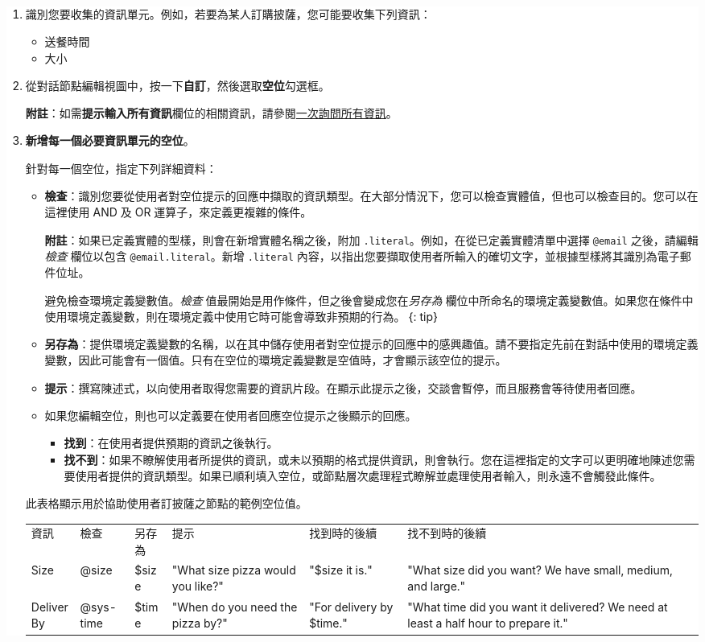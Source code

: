 1.  識別您要收集的資訊單元。例如，若要為某人訂購披薩，您可能要收集下列資訊：

    - 送餐時間
    - 大小

1.  從對話節點編輯視圖中，按一下**自訂**，然後選取**空位**勾選框。

    **附註**：如需**提示輸入所有資訊**欄位的相關資訊，請參閱[一次詢問所有資訊](dialog-build.html#slots-prompt-for-everything)。

1.  **新增每一個必要資訊單元的空位**。

    針對每一個空位，指定下列詳細資料：

    - **檢查**：識別您要從使用者對空位提示的回應中擷取的資訊類型。在大部分情況下，您可以檢查實體值，但也可以檢查目的。您可以在這裡使用 AND 及 OR 運算子，來定義更複雜的條件。

      **附註**：如果已定義實體的型樣，則會在新增實體名稱之後，附加 `.literal`。例如，在從已定義實體清單中選擇 `@email` 之後，請編輯*檢查* 欄位以包含 `@email.literal`。新增 `.literal` 內容，以指出您要擷取使用者所輸入的確切文字，並根據型樣將其識別為電子郵件位址。

      避免檢查環境定義變數值。*檢查* 值最開始是用作條件，但之後會變成您在*另存為* 欄位中所命名的環境定義變數值。如果您在條件中使用環境定義變數，則在環境定義中使用它時可能會導致非預期的行為。
      {: tip}

    - **另存為**：提供環境定義變數的名稱，以在其中儲存使用者對空位提示的回應中的感興趣值。請不要指定先前在對話中使用的環境定義變數，因此可能會有一個值。只有在空位的環境定義變數是空值時，才會顯示該空位的提示。

    - **提示**：撰寫陳述式，以向使用者取得您需要的資訊片段。在顯示此提示之後，交談會暫停，而且服務會等待使用者回應。

    - 如果您編輯空位，則也可以定義要在使用者回應空位提示之後顯示的回應。
      - **找到**：在使用者提供預期的資訊之後執行。
      - **找不到**：如果不瞭解使用者所提供的資訊，或未以預期的格式提供資訊，則會執行。您在這裡指定的文字可以更明確地陳述您需要使用者提供的資訊類型。如果已順利填入空位，或節點層次處理程式瞭解並處理使用者輸入，則永遠不會觸發此條件。

    此表格顯示用於協助使用者訂披薩之節點的範例空位值。

    <table>
    <tr>
      <td>資訊</td>
      <td>檢查</td>
      <td>另存為</td>
      <td>提示</td>
      <td>找到時的後續</td>
      <td>找不到時的後續</td>
    </tr>
    <tr>
      <td>Size</td>
      <td>@size</td>
      <td>$size</td>
      <td>"What size pizza would you like?"</td>
      <td>"$size it is."</td>
      <td>"What size did you want? We have small, medium, and large."</td>
    </tr>
    <tr>
      <td>DeliverBy</td>
      <td>@sys-time</td>
      <td>$time</td>
      <td>"When do you need the pizza by?"</td>
      <td>"For delivery by $time."</td>
      <td>"What time did you want it delivered? We need at least a half hour to prepare it."</td>
    </tr>
    </table>
